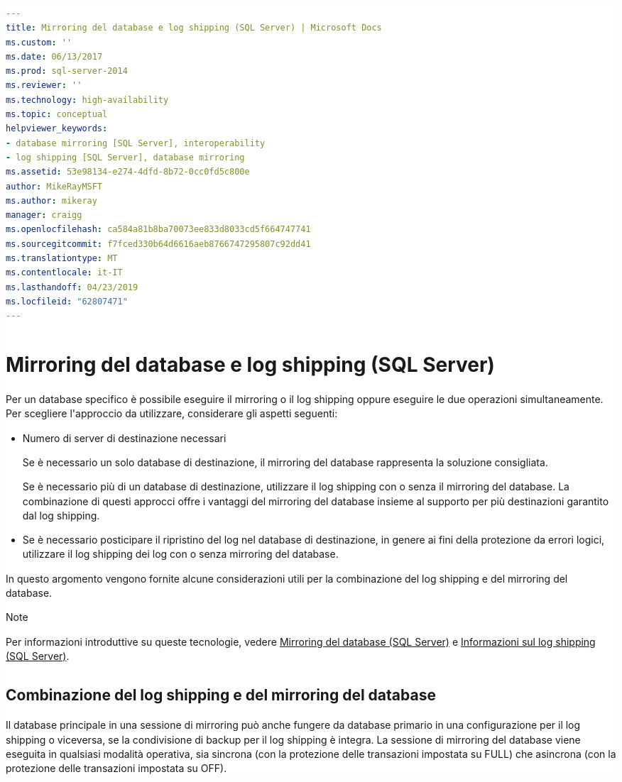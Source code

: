 ```yaml
---
title: Mirroring del database e log shipping (SQL Server) | Microsoft Docs
ms.custom: ''
ms.date: 06/13/2017
ms.prod: sql-server-2014
ms.reviewer: ''
ms.technology: high-availability
ms.topic: conceptual
helpviewer_keywords:
- database mirroring [SQL Server], interoperability
- log shipping [SQL Server], database mirroring
ms.assetid: 53e98134-e274-4dfd-8b72-0cc0fd5c800e
author: MikeRayMSFT
ms.author: mikeray
manager: craigg
ms.openlocfilehash: ca584a81b8ba70073ee833d8033cd5f664747741
ms.sourcegitcommit: f7fced330b64d6616aeb8766747295807c92dd41
ms.translationtype: MT
ms.contentlocale: it-IT
ms.lasthandoff: 04/23/2019
ms.locfileid: "62807471"
---
```

# <a name="database-mirroring-and-log-shipping-sql-server"></a>Mirroring del database e log shipping (SQL Server)
  Per un database specifico è possibile eseguire il mirroring o il log shipping oppure eseguire le due operazioni simultaneamente. Per scegliere l'approccio da utilizzare, considerare gli aspetti seguenti:  
  
-   Numero di server di destinazione necessari  
  
     Se è necessario un solo database di destinazione, il mirroring del database rappresenta la soluzione consigliata.  
  
     Se è necessario più di un database di destinazione, utilizzare il log shipping con o senza il mirroring del database. La combinazione di questi approcci offre i vantaggi del mirroring del database insieme al supporto per più destinazioni garantito dal log shipping.  
  
-   Se è necessario posticipare il ripristino del log nel database di destinazione, in genere ai fini della protezione da errori logici, utilizzare il log shipping dei log con o senza mirroring del database.  
  
 In questo argomento vengono fornite alcune considerazioni utili per la combinazione del log shipping e del mirroring del database.  
  
> [!NOTE]  
>  Per informazioni introduttive su queste tecnologie, vedere [Mirroring del database &#40;SQL Server&#41;](database-mirroring-sql-server.md) e [Informazioni sul log shipping &#40;SQL Server&#41;](../log-shipping/about-log-shipping-sql-server.md).  
  
## <a name="combining-log-shipping-and-database-mirroring"></a>Combinazione del log shipping e del mirroring del database  
 Il database principale in una sessione di mirroring può anche fungere da database primario in una configurazione per il log shipping o viceversa, se la condivisione di backup per il log shipping è integra. La sessione di mirroring del database viene eseguita in qualsiasi modalità operativa, sia sincrona (con la protezione delle transazioni impostata su FULL) che asincrona (con la protezione delle transazioni impostata su OFF).  
  